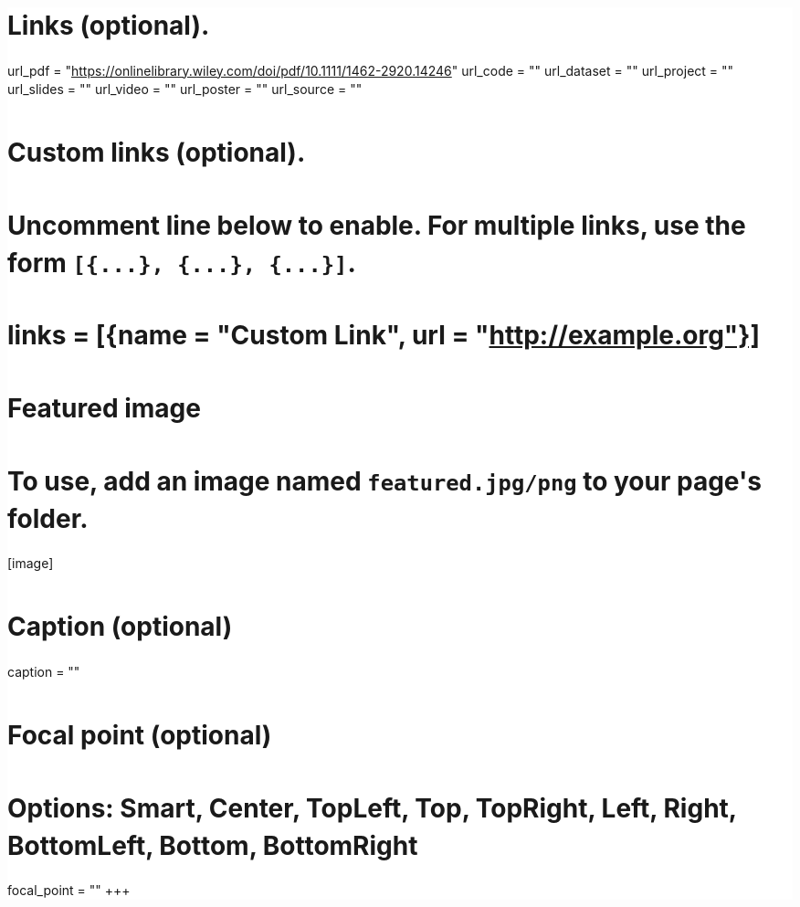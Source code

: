 # Links (optional).
url_pdf = "https://onlinelibrary.wiley.com/doi/pdf/10.1111/1462-2920.14246"
url_code = ""
url_dataset = ""
url_project = ""
url_slides = ""
url_video = ""
url_poster = ""
url_source = ""

# Custom links (optional).
#   Uncomment line below to enable. For multiple links, use the form `[{...}, {...}, {...}]`.
# links = [{name = "Custom Link", url = "http://example.org"}]

# Featured image
# To use, add an image named `featured.jpg/png` to your page's folder. 
[image]
  # Caption (optional)
  caption = ""

  # Focal point (optional)
  # Options: Smart, Center, TopLeft, Top, TopRight, Left, Right, BottomLeft, Bottom, BottomRight
  focal_point = ""
+++


